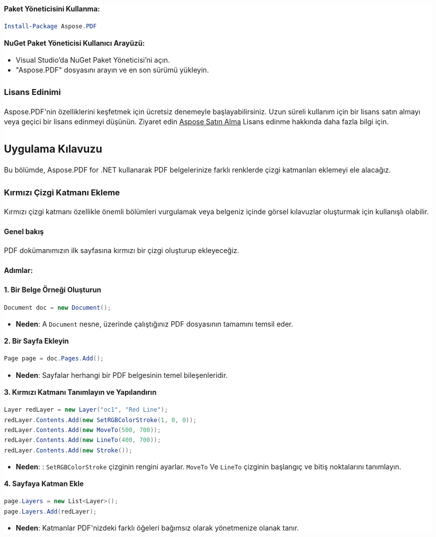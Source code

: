 **Paket Yöneticisini Kullanma:**
```powershell
Install-Package Aspose.PDF
```

**NuGet Paket Yöneticisi Kullanıcı Arayüzü:**
- Visual Studio’da NuGet Paket Yöneticisi’ni açın.
- "Aspose.PDF" dosyasını arayın ve en son sürümü yükleyin.

### Lisans Edinimi
Aspose.PDF'nin özelliklerini keşfetmek için ücretsiz denemeyle başlayabilirsiniz. Uzun süreli kullanım için bir lisans satın almayı veya geçici bir lisans edinmeyi düşünün. Ziyaret edin [Aspose Satın Alma](https://purchase.aspose.com/buy) Lisans edinme hakkında daha fazla bilgi için.

## Uygulama Kılavuzu
Bu bölümde, Aspose.PDF for .NET kullanarak PDF belgelerinize farklı renklerde çizgi katmanları eklemeyi ele alacağız.

### Kırmızı Çizgi Katmanı Ekleme
Kırmızı çizgi katmanı özellikle önemli bölümleri vurgulamak veya belgeniz içinde görsel kılavuzlar oluşturmak için kullanışlı olabilir.

#### Genel bakış
PDF dokümanımızın ilk sayfasına kırmızı bir çizgi oluşturup ekleyeceğiz.

#### Adımlar:

**1. Bir Belge Örneği Oluşturun**
```csharp
Document doc = new Document();
```
- **Neden**: A `Document` nesne, üzerinde çalıştığınız PDF dosyasının tamamını temsil eder.

**2. Bir Sayfa Ekleyin**
```csharp
Page page = doc.Pages.Add();
```
- **Neden**: Sayfalar herhangi bir PDF belgesinin temel bileşenleridir.

**3. Kırmızı Katmanı Tanımlayın ve Yapılandırın**
```csharp
Layer redLayer = new Layer("oc1", "Red Line");
redLayer.Contents.Add(new SetRGBColorStroke(1, 0, 0));
redLayer.Contents.Add(new MoveTo(500, 700));
redLayer.Contents.Add(new LineTo(400, 700));
redLayer.Contents.Add(new Stroke());
```
- **Neden**: : `SetRGBColorStroke` çizginin rengini ayarlar. `MoveTo` Ve `LineTo` çizginin başlangıç ve bitiş noktalarını tanımlayın.

**4. Sayfaya Katman Ekle**
```csharp
page.Layers = new List<Layer>();
page.Layers.Add(redLayer);
```
- **Neden**: Katmanlar PDF'nizdeki farklı öğeleri bağımsız olarak yönetmenize olanak tanır.
